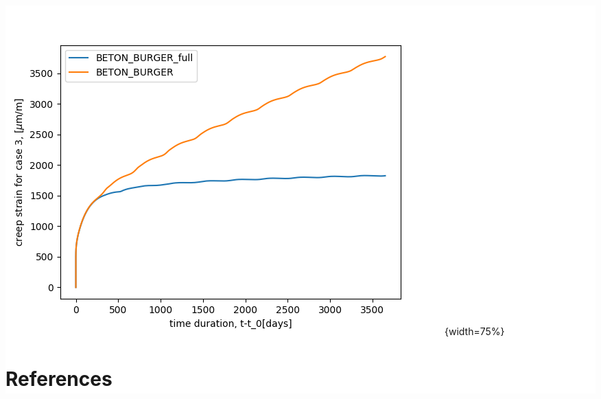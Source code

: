 ![Result of the third `code_aster` test](img/Burger_EDF_CIWAP_2021/test6c.png){width=75%}

# References

